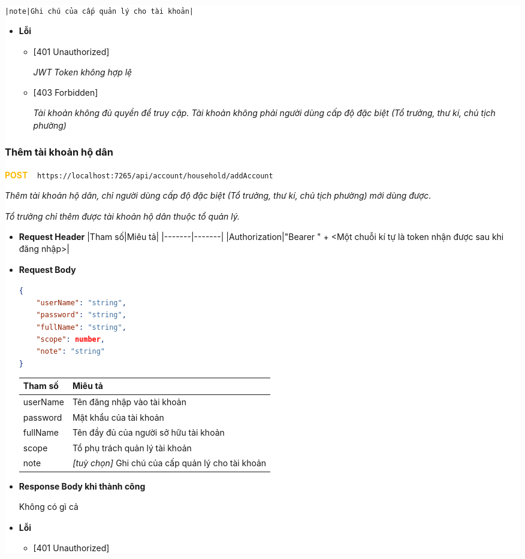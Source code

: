     |note|Ghi chú của cấp quản lý cho tài khoản|

- **Lỗi**
    - [401 Unauthorized]

        *JWT Token không hợp lệ*

    - [403 Forbidden]

        *Tài khoản không đủ quyền để truy cập. Tài khoản không phải người dùng cấp độ đặc biệt (Tổ trưởng, thư kí, chủ tịch phường)*
        
### Thêm tài khoản hộ dân
<span style="color:#fbbc05; width: 50px; display: inline-block">**POST**</span> ```https://localhost:7265/api/account/household/addAccount```

*Thêm tài khoản hộ dân, chỉ người dùng cấp độ đặc biệt (Tổ trưởng, thư kí, chủ tịch phường) mới dùng được.*

*Tổ trưởng chỉ thêm được tài khoản hộ dân thuộc tổ quản lý.*

- **Request Header**
    |Tham số|Miêu tả|
    |-------|-------|
    |Authorization|"Bearer " + &lt;Một chuỗi kí tự là token nhận được sau khi đăng nhập&gt;|

- **Request Body**
    ```json
    {
        "userName": "string",
        "password": "string",
        "fullName": "string",
        "scope": number,
        "note": "string"
    }
    ```
    |Tham số  |Miêu tả  |
    |---------|---------|
    |userName|Tên đăng nhập vào tài khoản|
    |password|Mật khẩu của tài khoản|
    |fullName|Tên đầy đủ của người sở hữu tài khoản|
    |scope|Tổ phụ trách quản lý tài khoản|
    |note|*[tuỳ chọn]* Ghi chú của cấp quản lý cho tài khoản|

- **Response Body khi thành công**

    Không có gì cả

- **Lỗi**
    - [401 Unauthorized]
